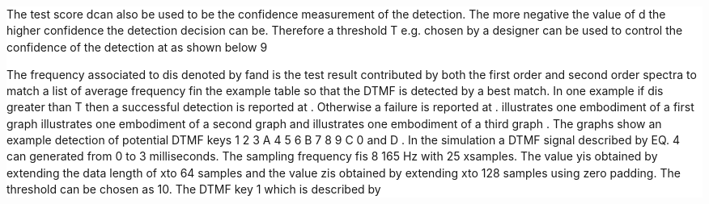 The test score dcan also be used to be the confidence measurement of the detection. The more negative the value of d the higher confidence the detection decision can be. Therefore a threshold T e.g. chosen by a designer can be used to control the confidence of the detection at as shown below 9 

The frequency associated to dis denoted by fand is the test result contributed by both the first order and second order spectra to match a list of average frequency fin the example table so that the DTMF is detected by a best match. In one example if dis greater than T then a successful detection is reported at . Otherwise a failure is reported at . illustrates one embodiment of a first graph illustrates one embodiment of a second graph and illustrates one embodiment of a third graph . The graphs show an example detection of potential DTMF keys 1 2 3 A 4 5 6 B 7 8 9 C 0 and D . In the simulation a DTMF signal described by EQ. 4 can generated from 0 to 3 milliseconds. The sampling frequency fis 8 165 Hz with 25 xsamples. The value yis obtained by extending the data length of xto 64 samples and the value zis obtained by extending xto 128 samples using zero padding. The threshold can be chosen as 10. The DTMF key 1 which is described by

